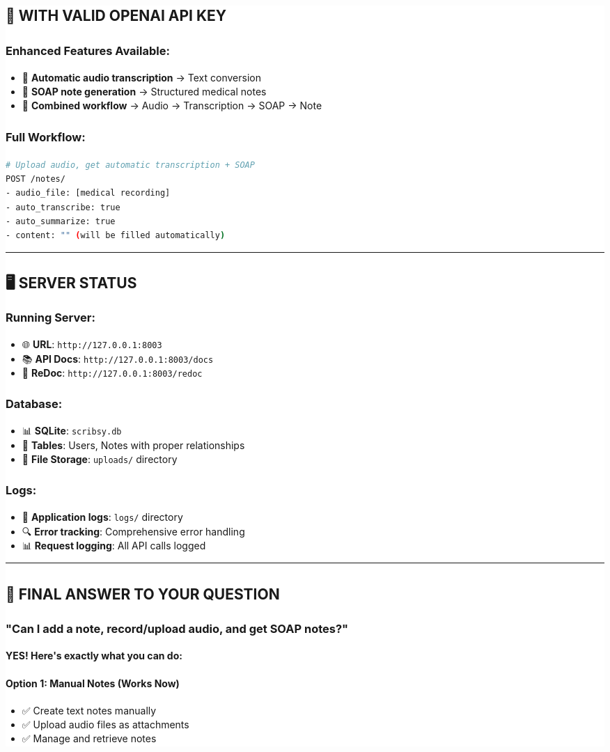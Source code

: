 
## 🔮 **WITH VALID OPENAI API KEY**

### **Enhanced Features Available:**
- 🎯 **Automatic audio transcription** → Text conversion
- 🎯 **SOAP note generation** → Structured medical notes
- 🎯 **Combined workflow** → Audio → Transcription → SOAP → Note

### **Full Workflow:**
```bash
# Upload audio, get automatic transcription + SOAP
POST /notes/
- audio_file: [medical recording]
- auto_transcribe: true
- auto_summarize: true
- content: "" (will be filled automatically)
```

---

## 🖥️ **SERVER STATUS**

### **Running Server:**
- 🌐 **URL**: `http://127.0.0.1:8003`
- 📚 **API Docs**: `http://127.0.0.1:8003/docs`
- 📖 **ReDoc**: `http://127.0.0.1:8003/redoc`

### **Database:**
- 📊 **SQLite**: `scribsy.db`
- 🔗 **Tables**: Users, Notes with proper relationships
- 💾 **File Storage**: `uploads/` directory

### **Logs:**
- 📝 **Application logs**: `logs/` directory
- 🔍 **Error tracking**: Comprehensive error handling
- 📊 **Request logging**: All API calls logged

---

## 🎯 **FINAL ANSWER TO YOUR QUESTION**

### **"Can I add a note, record/upload audio, and get SOAP notes?"**

**YES! Here's exactly what you can do:**

#### **Option 1: Manual Notes (Works Now)**
- ✅ Create text notes manually
- ✅ Upload audio files as attachments
- ✅ Manage and retrieve notes
